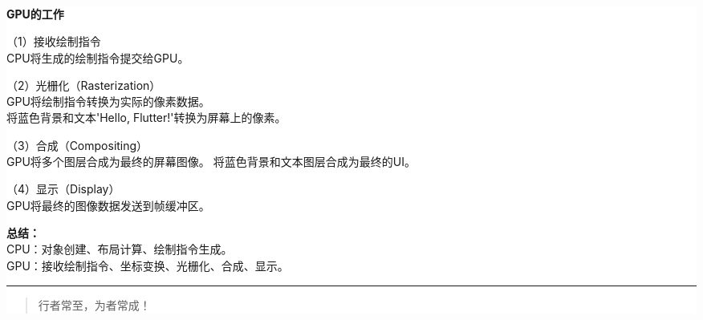 
**GPU的工作**    

（1）接收绘制指令      
CPU将生成的绘制指令提交给GPU。      

（2）光栅化（Rasterization）    
GPU将绘制指令转换为实际的像素数据。    
将蓝色背景和文本'Hello, Flutter!'转换为屏幕上的像素。    

（3）合成（Compositing）    
GPU将多个图层合成为最终的屏幕图像。
将蓝色背景和文本图层合成为最终的UI。    

（4）显示（Display）    
GPU将最终的图像数据发送到帧缓冲区。    


**总结：**    
CPU：对象创建、布局计算、绘制指令生成。              
GPU：接收绘制指令、坐标变换、光栅化、合成、显示。                







----------
>  行者常至，为者常成！


